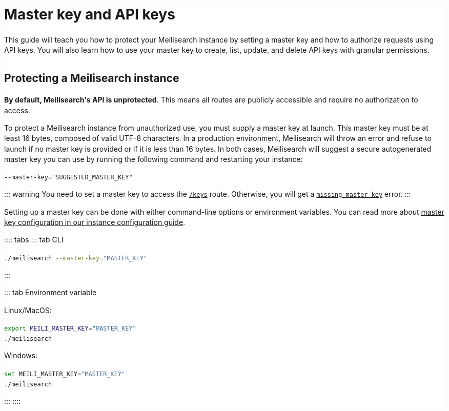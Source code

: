 # Master key and API keys

This guide will teach you how to protect your Meilisearch instance by setting a master key and how to authorize requests using API keys. You will also learn how to use your master key to create, list, update, and delete API keys with granular permissions.

## Protecting a Meilisearch instance

**By default, Meilisearch's API is unprotected**. This means all routes are publicly accessible and require no authorization to access.

To protect a Meilisearch instance from unauthorized use, you must supply a master key at launch. This master key must be at least 16 bytes, composed of valid UTF-8 characters. In a production environment, Meilisearch will throw an error and refuse to launch if no master key is provided or if it is less than 16 bytes. In both cases, Meilisearch will suggest a secure autogenerated master key you can use by running the following command and restarting your instance:

```
--master-key="SUGGESTED_MASTER_KEY"
```

::: warning
You need to set a master key to access the [`/keys`](/reference/api/keys.md) route. Otherwise, you will get a [`missing_master_key`](/reference/errors/error_codes.md#missing-master-key) error.
:::

Setting up a master key can be done with either command-line options or environment variables. You can read more about [master key configuration in our instance configuration guide](/learn/configuration/instance_options.md#master-key).

:::: tabs
::: tab CLI

```sh
./meilisearch --master-key="MASTER_KEY"
```

:::

::: tab Environment variable

Linux/MacOS:

```sh
export MEILI_MASTER_KEY="MASTER_KEY"
./meilisearch
```

Windows:

```sh
set MEILI_MASTER_KEY="MASTER_KEY"
./meilisearch
```

:::
::::
